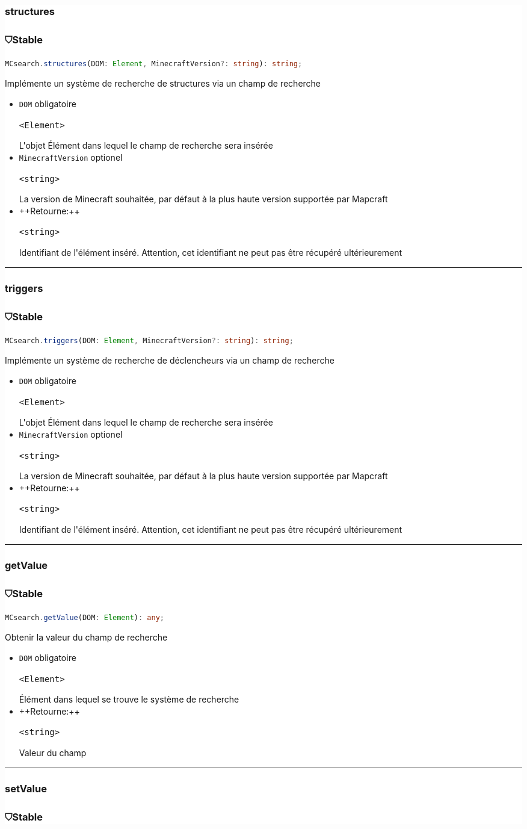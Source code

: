 ### structures
<div class="stab stable">
	<h3><span>⛉</span>Stable</h3>
</div>

``` ts
MCsearch.structures(DOM: Element, MinecraftVersion?: string): string;
```
Implémente un système de recherche de structures via un champ de recherche
- `DOM` <span class="required">obligatoire</span> <xmp class="type"><Element></xmp> L'objet Élément dans lequel le champ de recherche sera insérée
- `MinecraftVersion` <span class="optional">optionel</span> <xmp class="type"><string></xmp> La version de Minecraft souhaitée, par défaut à la plus haute version supportée par Mapcraft
- ++Retourne:++ <xmp class="type"><string></xmp> Identifiant de l'élément inséré. Attention, cet identifiant ne peut pas être récupéré ultérieurement

---

### triggers
<div class="stab stable">
	<h3><span>⛉</span>Stable</h3>
</div>

``` ts
MCsearch.triggers(DOM: Element, MinecraftVersion?: string): string;
```
Implémente un système de recherche de déclencheurs via un champ de recherche
- `DOM` <span class="required">obligatoire</span> <xmp class="type"><Element></xmp> L'objet Élément dans lequel le champ de recherche sera insérée
- `MinecraftVersion` <span class="optional">optionel</span> <xmp class="type"><string></xmp> La version de Minecraft souhaitée, par défaut à la plus haute version supportée par Mapcraft
- ++Retourne:++ <xmp class="type"><string></xmp> Identifiant de l'élément inséré. Attention, cet identifiant ne peut pas être récupéré ultérieurement

---

### getValue
<div class="stab stable">
	<h3><span>⛉</span>Stable</h3>
</div>

``` ts
MCsearch.getValue(DOM: Element): any;
```
Obtenir la valeur du champ de recherche
- `DOM` <span class="required">obligatoire</span> <xmp class="type"><Element></xmp> Élément dans lequel se trouve le système de recherche
- ++Retourne:++ <xmp class="type"><string></xmp> Valeur du champ

---

### setValue
<div class="stab stable">
	<h3><span>⛉</span>Stable</h3>
</div>
